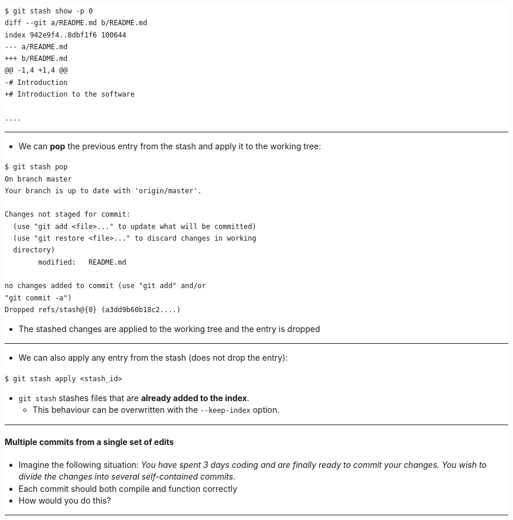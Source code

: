 ```shell
$ git stash show -p 0
diff --git a/README.md b/README.md
index 942e9f4..8dbf1f6 100644
--- a/README.md
+++ b/README.md
@@ -1,4 +1,4 @@
-# Introduction
+# Introduction to the software

....
```

---



 - We can **pop** the previous entry from the stash and apply it to the working tree:

```shell
$ git stash pop
On branch master
Your branch is up to date with 'origin/master'.

Changes not staged for commit:
  (use "git add <file>..." to update what will be committed)
  (use "git restore <file>..." to discard changes in working
  directory)
        modified:   README.md

no changes added to commit (use "git add" and/or
"git commit -a")
Dropped refs/stash@{0} (a3dd9b60b18c2....)
```

 - The stashed changes are applied to the working tree and the entry is dropped

---



 - We can also apply any entry from the stash (does not drop the entry):

```shell
$ git stash apply <stash_id>
```

 - `git stash` stashes files that are **already added to the index**. 
     - This behaviour can be overwritten with the `--keep-index` option. 

---



#### Multiple commits from a single set of edits

 - Imagine the following situation: *You have spent 3 days coding and are finally ready to commit your changes. You wish to divide the changes into several self-contained commits.*
 - Each commit should both compile and function correctly
 - How would you do this?

---